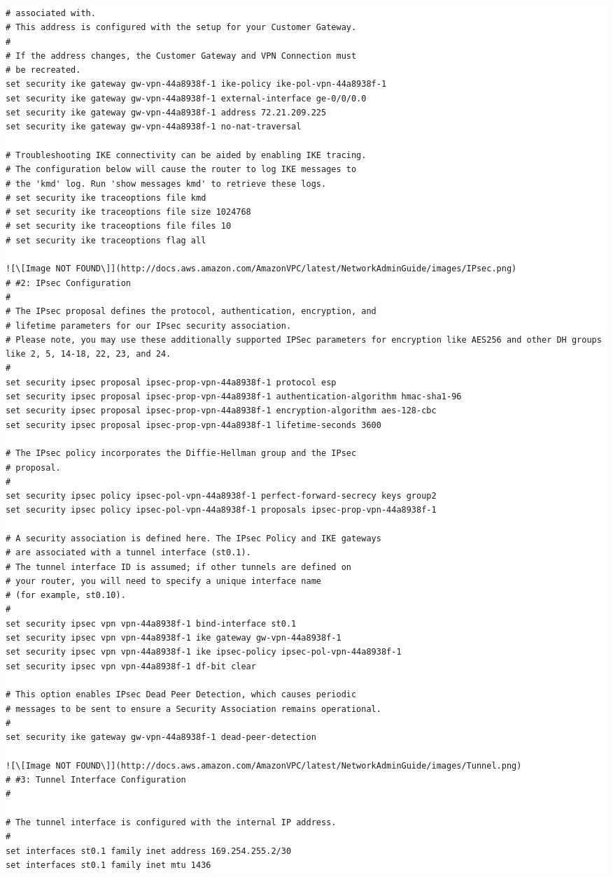 ```
# associated with.
# This address is configured with the setup for your Customer Gateway.
#
# If the address changes, the Customer Gateway and VPN Connection must 
# be recreated.
set security ike gateway gw-vpn-44a8938f-1 ike-policy ike-pol-vpn-44a8938f-1
set security ike gateway gw-vpn-44a8938f-1 external-interface ge-0/0/0.0
set security ike gateway gw-vpn-44a8938f-1 address 72.21.209.225
set security ike gateway gw-vpn-44a8938f-1 no-nat-traversal

# Troubleshooting IKE connectivity can be aided by enabling IKE tracing.
# The configuration below will cause the router to log IKE messages to
# the 'kmd' log. Run 'show messages kmd' to retrieve these logs.
# set security ike traceoptions file kmd
# set security ike traceoptions file size 1024768
# set security ike traceoptions file files 10
# set security ike traceoptions flag all

![\[Image NOT FOUND\]](http://docs.aws.amazon.com/AmazonVPC/latest/NetworkAdminGuide/images/IPsec.png)  
# #2: IPsec Configuration
#
# The IPsec proposal defines the protocol, authentication, encryption, and
# lifetime parameters for our IPsec security association.
# Please note, you may use these additionally supported IPSec parameters for encryption like AES256 and other DH groups like 2, 5, 14-18, 22, 23, and 24.  
#
set security ipsec proposal ipsec-prop-vpn-44a8938f-1 protocol esp
set security ipsec proposal ipsec-prop-vpn-44a8938f-1 authentication-algorithm hmac-sha1-96
set security ipsec proposal ipsec-prop-vpn-44a8938f-1 encryption-algorithm aes-128-cbc
set security ipsec proposal ipsec-prop-vpn-44a8938f-1 lifetime-seconds 3600

# The IPsec policy incorporates the Diffie-Hellman group and the IPsec
# proposal.
#
set security ipsec policy ipsec-pol-vpn-44a8938f-1 perfect-forward-secrecy keys group2
set security ipsec policy ipsec-pol-vpn-44a8938f-1 proposals ipsec-prop-vpn-44a8938f-1

# A security association is defined here. The IPsec Policy and IKE gateways
# are associated with a tunnel interface (st0.1).
# The tunnel interface ID is assumed; if other tunnels are defined on
# your router, you will need to specify a unique interface name 
# (for example, st0.10).
#
set security ipsec vpn vpn-44a8938f-1 bind-interface st0.1
set security ipsec vpn vpn-44a8938f-1 ike gateway gw-vpn-44a8938f-1
set security ipsec vpn vpn-44a8938f-1 ike ipsec-policy ipsec-pol-vpn-44a8938f-1
set security ipsec vpn vpn-44a8938f-1 df-bit clear 

# This option enables IPsec Dead Peer Detection, which causes periodic
# messages to be sent to ensure a Security Association remains operational.
#
set security ike gateway gw-vpn-44a8938f-1 dead-peer-detection

![\[Image NOT FOUND\]](http://docs.aws.amazon.com/AmazonVPC/latest/NetworkAdminGuide/images/Tunnel.png)  
# #3: Tunnel Interface Configuration
#

# The tunnel interface is configured with the internal IP address.
#
set interfaces st0.1 family inet address 169.254.255.2/30
set interfaces st0.1 family inet mtu 1436
```